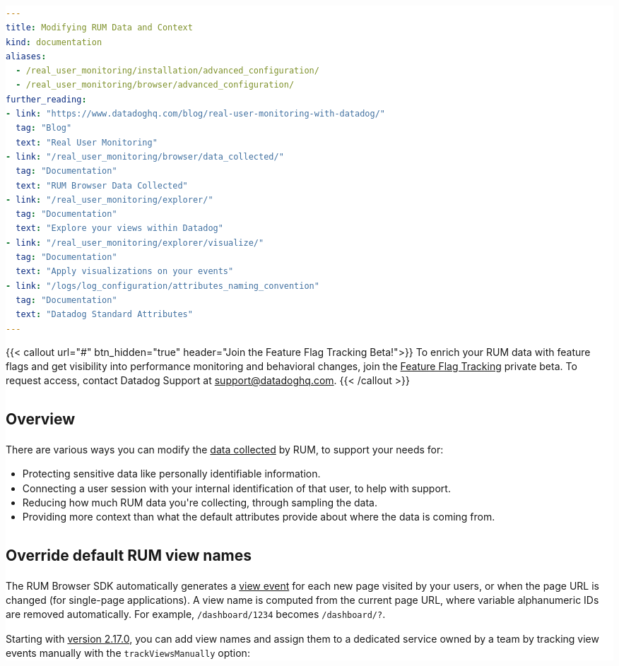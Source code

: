 ```yaml
---
title: Modifying RUM Data and Context
kind: documentation
aliases:
  - /real_user_monitoring/installation/advanced_configuration/
  - /real_user_monitoring/browser/advanced_configuration/
further_reading:
- link: "https://www.datadoghq.com/blog/real-user-monitoring-with-datadog/"
  tag: "Blog"
  text: "Real User Monitoring"
- link: "/real_user_monitoring/browser/data_collected/"
  tag: "Documentation"
  text: "RUM Browser Data Collected"
- link: "/real_user_monitoring/explorer/"
  tag: "Documentation"
  text: "Explore your views within Datadog"
- link: "/real_user_monitoring/explorer/visualize/"
  tag: "Documentation"
  text: "Apply visualizations on your events"
- link: "/logs/log_configuration/attributes_naming_convention"
  tag: "Documentation"
  text: "Datadog Standard Attributes"
---
```


{{< callout url="#" btn_hidden="true" header="Join the Feature Flag Tracking Beta!">}}
To enrich your RUM data with feature flags and get visibility into performance monitoring and behavioral changes, join the <a href="https://docs.datadoghq.com/real_user_monitoring/guide/setup-feature-flag-data-collection/">Feature Flag Tracking</a> private beta. To request access, contact Datadog Support at support@datadoghq.com.
{{< /callout >}}

## Overview

There are various ways you can modify the [data collected][1] by RUM, to support your needs for:

- Protecting sensitive data like personally identifiable information.
- Connecting a user session with your internal identification of that user, to help with support.
- Reducing how much RUM data you're collecting, through sampling the data.
- Providing more context than what the default attributes provide about where the data is coming from.

## Override default RUM view names

The RUM Browser SDK automatically generates a [view event][2] for each new page visited by your users, or when the page URL is changed (for single-page applications). A view name is computed from the current page URL, where variable alphanumeric IDs are removed automatically. For example, `/dashboard/1234` becomes `/dashboard/?`.

Starting with [version 2.17.0][3], you can add view names and assign them to a dedicated service owned by a team by tracking view events manually with the `trackViewsManually` option:


[1]: /real_user_monitoring/browser/data_collected/
[2]: /real_user_monitoring/browser/monitoring_page_performance/
[3]: https://github.com/DataDog/browser-sdk/blob/main/CHANGELOG.md#v2170
[4]: /real_user_monitoring/browser/#setup
[5]: https://github.com/DataDog/browser-sdk/blob/main/CHANGELOG.md#v2130
[6]: https://developer.mozilla.org/en-US/docs/Web/API/Location
[7]: https://developer.mozilla.org/en-US/docs/Web/API/Event
[8]: https://developer.mozilla.org/en-US/docs/Web/API/XMLHttpRequest
[9]: https://developer.mozilla.org/en-US/docs/Web/API/PerformanceResourceTiming
[10]: https://developer.mozilla.org/en-US/docs/Web/API/Request
[11]: https://developer.mozilla.org/en-US/docs/Web/API/Response
[12]: https://developer.mozilla.org/en-US/docs/Web//Reference/Global_Objects/Error
[13]: https://developer.mozilla.org/en-US/docs/Web/API/PerformanceLongTaskTiming
[14]: /real_user_monitoring/guide/enrich-and-control-rum-data
[15]: https://github.com/DataDog/browser-sdk/blob/main/packages/rum-core/src/rumEvent.types.ts
[16]: /logs/log_configuration/attributes_naming_convention/#user-related-attributes